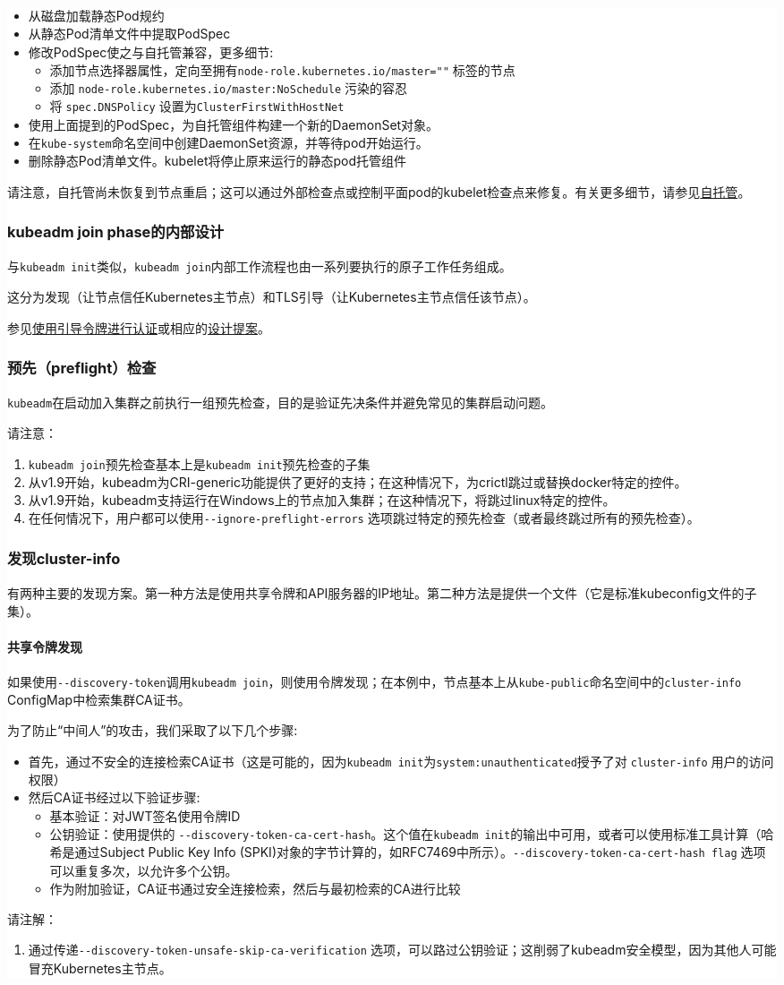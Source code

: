 + 从磁盘加载静态Pod规约
+ 从静态Pod清单文件中提取PodSpec
+ 修改PodSpec使之与自托管兼容，更多细节:
  + 添加节点选择器属性，定向至拥有`node-role.kubernetes.io/master=""` 标签的节点
  + 添加 `node-role.kubernetes.io/master:NoSchedule` 污染的容忍
  + 将 `spec.DNSPolicy` 设置为`ClusterFirstWithHostNet`
+ 使用上面提到的PodSpec，为自托管组件构建一个新的DaemonSet对象。
+ 在`kube-system`命名空间中创建DaemonSet资源，并等待pod开始运行。
+ 删除静态Pod清单文件。kubelet将停止原来运行的静态pod托管组件

请注意，自托管尚未恢复到节点重启；这可以通过外部检查点或控制平面pod的kubelet检查点来修复。有关更多细节，请参见[自托管](https://www.coderdocument.com/docs/kubernetes/v1.14/reference/setup_tools_reference/kubeadm/kubeadm_init.html#zituoguan)。

### kubeadm join phase的内部设计

与`kubeadm init`类似，`kubeadm join`内部工作流程也由一系列要执行的原子工作任务组成。

这分为发现（让节点信任Kubernetes主节点）和TLS引导（让Kubernetes主节点信任该节点）。

参见[使用引导令牌进行认证](https://www.coderdocument.com/docs/kubernetes/v1.14/reference/accessing_api/authenticating_with_bootstrap_tokens.html)或相应的[设计提案](https://github.com/kubernetes/community/blob/master/contributors/design-proposals/cluster-lifecycle/bootstrap-discovery.md)。

### 预先（preflight）检查

`kubeadm`在启动加入集群之前执行一组预先检查，目的是验证先决条件并避免常见的集群启动问题。

请注意：

1. `kubeadm join`预先检查基本上是`kubeadm init`预先检查的子集
2. 从v1.9开始，kubeadm为CRI-generic功能提供了更好的支持；在这种情况下，为crictl跳过或替换docker特定的控件。
3. 从v1.9开始，kubeadm支持运行在Windows上的节点加入集群；在这种情况下，将跳过linux特定的控件。
4. 在任何情况下，用户都可以使用`--ignore-preflight-errors` 选项跳过特定的预先检查（或者最终跳过所有的预先检查）。

### 发现cluster-info

有两种主要的发现方案。第一种方法是使用共享令牌和API服务器的IP地址。第二种方法是提供一个文件（它是标准kubeconfig文件的子集）。

#### 共享令牌发现

如果使用`--discovery-token`调用`kubeadm join`，则使用令牌发现；在本例中，节点基本上从`kube-public`命名空间中的`cluster-info` ConfigMap中检索集群CA证书。

为了防止“中间人”的攻击，我们采取了以下几个步骤:

+ 首先，通过不安全的连接检索CA证书（这是可能的，因为`kubeadm init`为`system:unauthenticated`授予了对 `cluster-info` 用户的访问权限）
+ 然后CA证书经过以下验证步骤:
  + 基本验证：对JWT签名使用令牌ID
  + 公钥验证：使用提供的 `--discovery-token-ca-cert-hash`。这个值在`kubeadm init`的输出中可用，或者可以使用标准工具计算（哈希是通过Subject Public Key Info (SPKI)对象的字节计算的，如RFC7469中所示）。`--discovery-token-ca-cert-hash flag` 选项可以重复多次，以允许多个公钥。
  + 作为附加验证，CA证书通过安全连接检索，然后与最初检索的CA进行比较

请注解：

1. 通过传递`--discovery-token-unsafe-skip-ca-verification` 选项，可以路过公钥验证；这削弱了kubeadm安全模型，因为其他人可能冒充Kubernetes主节点。

